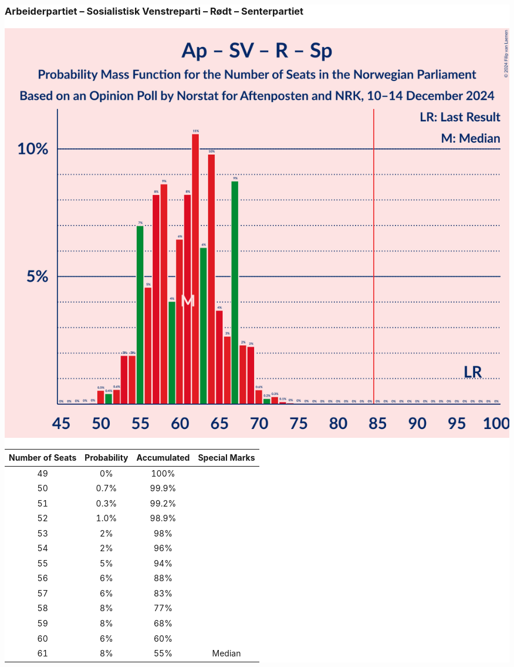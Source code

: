 ### Arbeiderpartiet – Sosialistisk Venstreparti – Rødt – Senterpartiet

![Graph with seats probability mass function not yet produced](2024-12-14-Norstat-coalitions-seats-pmf-ap–sv–r–sp.png "Seats Probability Mass Function")

| Number of Seats | Probability | Accumulated | Special Marks |
|:---------------:|:-----------:|:-----------:|:-------------:|
| 49 | 0% | 100% |  |
| 50 | 0.7% | 99.9% |  |
| 51 | 0.3% | 99.2% |  |
| 52 | 1.0% | 98.9% |  |
| 53 | 2% | 98% |  |
| 54 | 2% | 96% |  |
| 55 | 5% | 94% |  |
| 56 | 6% | 88% |  |
| 57 | 6% | 83% |  |
| 58 | 8% | 77% |  |
| 59 | 8% | 68% |  |
| 60 | 6% | 60% |  |
| 61 | 8% | 55% | Median |